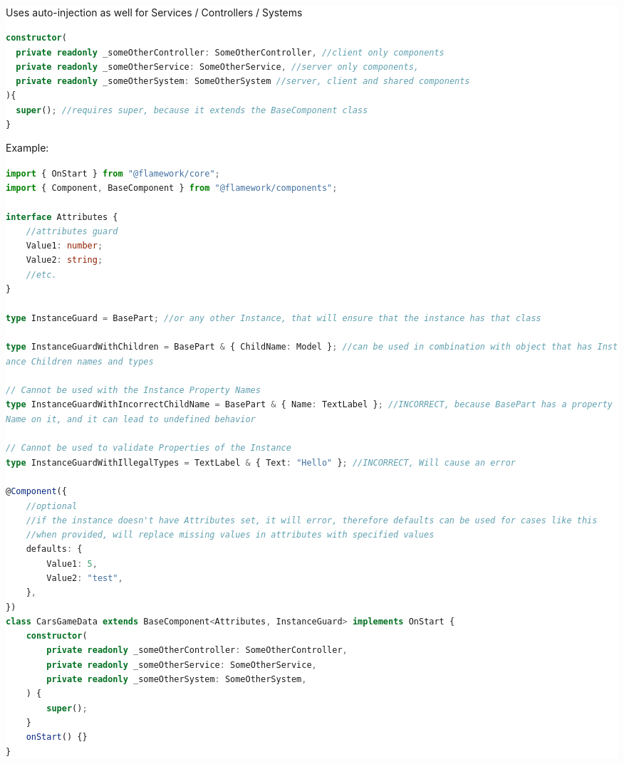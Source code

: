 Uses auto-injection as well for Services / Controllers / Systems

```ts
constructor(
  private readonly _someOtherController: SomeOtherController, //client only components
  private readonly _someOtherService: SomeOtherService, //server only components,
  private readonly _someOtherSystem: SomeOtherSystem //server, client and shared components
){
  super(); //requires super, because it extends the BaseComponent class
}
```

Example:

```ts
import { OnStart } from "@flamework/core";
import { Component, BaseComponent } from "@flamework/components";

interface Attributes {
	//attributes guard
	Value1: number;
	Value2: string;
	//etc.
}

type InstanceGuard = BasePart; //or any other Instance, that will ensure that the instance has that class

type InstanceGuardWithChildren = BasePart & { ChildName: Model }; //can be used in combination with object that has Instance Children names and types

// Cannot be used with the Instance Property Names
type InstanceGuardWithIncorrectChildName = BasePart & { Name: TextLabel }; //INCORRECT, because BasePart has a property Name on it, and it can lead to undefined behavior

// Cannot be used to validate Properties of the Instance
type InstanceGuardWithIllegalTypes = TextLabel & { Text: "Hello" }; //INCORRECT, Will cause an error

@Component({
	//optional
	//if the instance doesn't have Attributes set, it will error, therefore defaults can be used for cases like this
	//when provided, will replace missing values in attributes with specified values
	defaults: {
		Value1: 5,
		Value2: "test",
	},
})
class CarsGameData extends BaseComponent<Attributes, InstanceGuard> implements OnStart {
	constructor(
		private readonly _someOtherController: SomeOtherController,
		private readonly _someOtherService: SomeOtherService,
		private readonly _someOtherSystem: SomeOtherSystem,
	) {
		super();
	}
	onStart() {}
}
```
